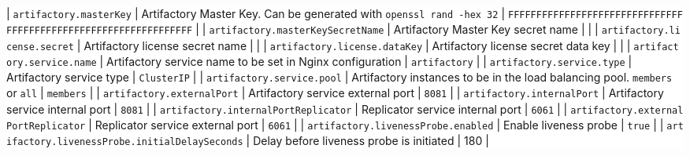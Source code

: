| `artifactory.masterKey`                            | Artifactory Master Key. Can be generated with `openssl rand -hex 32`                                                                                                                                                                                                                                                                | `FFFFFFFFFFFFFFFFFFFFFFFFFFFFFFFFFFFFFFFFFFFFFFFFFFFFFFFFFFFFFFFF` |
| `artifactory.masterKeySecretName`                  | Artifactory Master Key secret name                                                                                                                                                                                                                                                                                                  |                                                                    |
| `artifactory.license.secret`                       | Artifactory license secret name                                                                                                                                                                                                                                                                                                     |                                                                    |
| `artifactory.license.dataKey`                      | Artifactory license secret data key                                                                                                                                                                                                                                                                                                 |                                                                    |
| `artifactory.service.name`                         | Artifactory service name to be set in Nginx configuration                                                                                                                                                                                                                                                                           | `artifactory`                                                      |
| `artifactory.service.type`                         | Artifactory service type                                                                                                                                                                                                                                                                                                            | `ClusterIP`                                                        |
| `artifactory.service.pool`                         | Artifactory instances to be in the load balancing pool. `members` or `all`                                                                                                                                                                                                                                                          | `members`                                                          |
| `artifactory.externalPort`                         | Artifactory service external port                                                                                                                                                                                                                                                                                                   | `8081`                                                             |
| `artifactory.internalPort`                         | Artifactory service internal port                                                                                                                                                                                                                                                                                                   | `8081`                                                             |
| `artifactory.internalPortReplicator`               | Replicator service internal port                                                                                                                                                                                                                                                                                                    | `6061`                                                             |
| `artifactory.externalPortReplicator`               | Replicator service external port                                                                                                                                                                                                                                                                                                    | `6061`                                                             |
| `artifactory.livenessProbe.enabled`                | Enable liveness probe                                                                                                                                                                                                                                                                                                               | `true`                                                             |
| `artifactory.livenessProbe.initialDelaySeconds`    | Delay before liveness probe is initiated                                                                                                                                                                                                                                                                                            | 180                                                                |